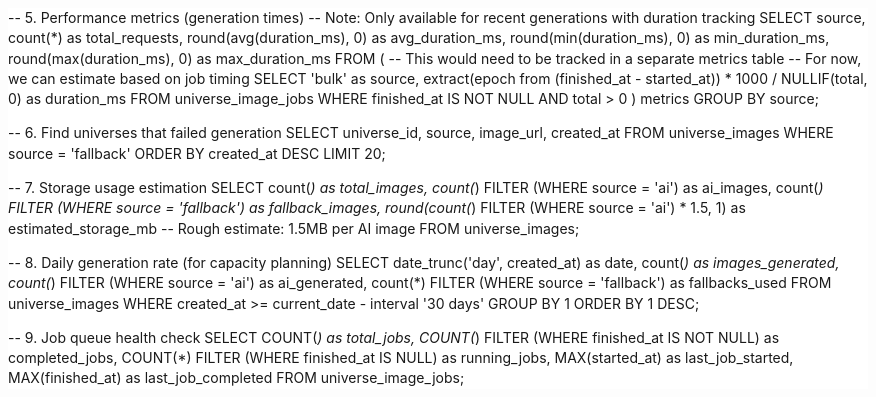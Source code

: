 -- 5. Performance metrics (generation times)
-- Note: Only available for recent generations with duration tracking
SELECT 
  source,
  count(*) as total_requests,
  round(avg(duration_ms), 0) as avg_duration_ms,
  round(min(duration_ms), 0) as min_duration_ms,
  round(max(duration_ms), 0) as max_duration_ms
FROM (
  -- This would need to be tracked in a separate metrics table
  -- For now, we can estimate based on job timing
  SELECT 
    'bulk' as source,
    extract(epoch from (finished_at - started_at)) * 1000 / NULLIF(total, 0) as duration_ms
  FROM universe_image_jobs
  WHERE finished_at IS NOT NULL AND total > 0
) metrics
GROUP BY source;

-- 6. Find universes that failed generation
SELECT 
  universe_id,
  source,
  image_url,
  created_at
FROM universe_images
WHERE source = 'fallback'
ORDER BY created_at DESC
LIMIT 20;

-- 7. Storage usage estimation
SELECT 
  count(*) as total_images,
  count(*) FILTER (WHERE source = 'ai') as ai_images,
  count(*) FILTER (WHERE source = 'fallback') as fallback_images,
  round(count(*) FILTER (WHERE source = 'ai') * 1.5, 1) as estimated_storage_mb -- Rough estimate: 1.5MB per AI image
FROM universe_images;

-- 8. Daily generation rate (for capacity planning)
SELECT 
  date_trunc('day', created_at) as date,
  count(*) as images_generated,
  count(*) FILTER (WHERE source = 'ai') as ai_generated,
  count(*) FILTER (WHERE source = 'fallback') as fallbacks_used
FROM universe_images
WHERE created_at >= current_date - interval '30 days'
GROUP BY 1
ORDER BY 1 DESC;

-- 9. Job queue health check
SELECT 
  COUNT(*) as total_jobs,
  COUNT(*) FILTER (WHERE finished_at IS NOT NULL) as completed_jobs,
  COUNT(*) FILTER (WHERE finished_at IS NULL) as running_jobs,
  MAX(started_at) as last_job_started,
  MAX(finished_at) as last_job_completed
FROM universe_image_jobs;
